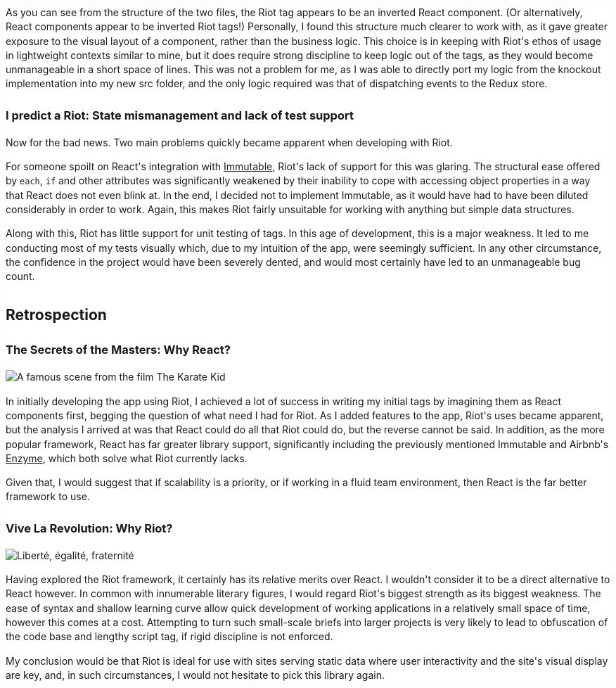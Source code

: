 As you can see from the structure of the two files, the Riot tag appears to be an inverted React component. (Or alternatively, React components appear to be inverted Riot tags!) Personally, I found this structure much clearer to work with, as it gave greater exposure to the visual layout of a component, rather than the business logic. This choice is in keeping with Riot's ethos of usage in lightweight contexts similar to mine, but it does require strong discipline to keep logic out of the tags, as they would become unmanageable in a short space of lines. This was not a problem for me, as I was able to directly port my logic from the knockout implementation into my new src folder, and the only logic required was that of dispatching events to the Redux store.

### I predict a Riot: State mismanagement and lack of test support

Now for the bad news. Two main problems quickly became apparent when developing with Riot.

For someone spoilt on React's integration with [Immutable](http://github.com/facebook/immutable-js), Riot's lack of support for this was glaring. The structural ease offered by `each`, `if` and other attributes was significantly weakened by their inability to cope with accessing object properties in a way that React does not even blink at. In the end, I decided not to implement Immutable, as it would have had to have been diluted considerably in order to work. Again, this makes Riot fairly unsuitable for working with anything but simple data structures.

Along with this, Riot has little support for unit testing of tags. In this age of development, this is a major weakness. It led to me conducting most of my tests visually which, due to my intuition of the app, were seemingly sufficient. In any other circumstance, the confidence in the project would have been severely dented, and would most certainly have led to an unmanageable bug count.

## Retrospection

### The Secrets of the Masters: Why React?

<img style="display:block; margin: auto" src='{{ site.github.url }}/dmiley/assets/catching-flies-with-chopsticks.png' title="A famous scene from the film The Karate Kid" />

In initially developing the app using Riot, I achieved a lot of success in writing my initial tags by imagining them as React components first, begging the question of what need I had for Riot. As I added features to the app, Riot's uses became apparent, but the analysis I arrived at was that React could do all that Riot could do, but the reverse cannot be said. In addition, as the more popular framework, React has far greater library support, significantly including the previously mentioned Immutable and Airbnb's [Enzyme](http://github.com/airbnb/enzyme), which both solve what Riot currently lacks.

Given that, I would suggest that if scalability is a priority, or if working in a fluid team environment, then React is the far better framework to use.

### Vive La Revolution: Why Riot?

<img style="display:block; margin: auto" src='{{ site.github.url }}/dmiley/assets/vive-la-revolution.jpg' title="Liberté, égalité, fraternité" />

Having explored the Riot framework, it certainly has its relative merits over React. I wouldn't consider it to be a direct alternative to React however. In common with innumerable literary figures, I would regard Riot's biggest strength as its biggest weakness. The ease of syntax and shallow learning curve allow quick development of working applications in a relatively small space of time, however this comes at a cost. Attempting to turn such small-scale briefs into larger projects is very likely to lead to obfuscation of the code base and lengthy script tag, if rigid discipline is not enforced.

My conclusion would be that Riot is ideal for use with sites serving static data where user interactivity and the site's visual display are key, and, in such circumstances, I would not hesitate to pick this library again.
